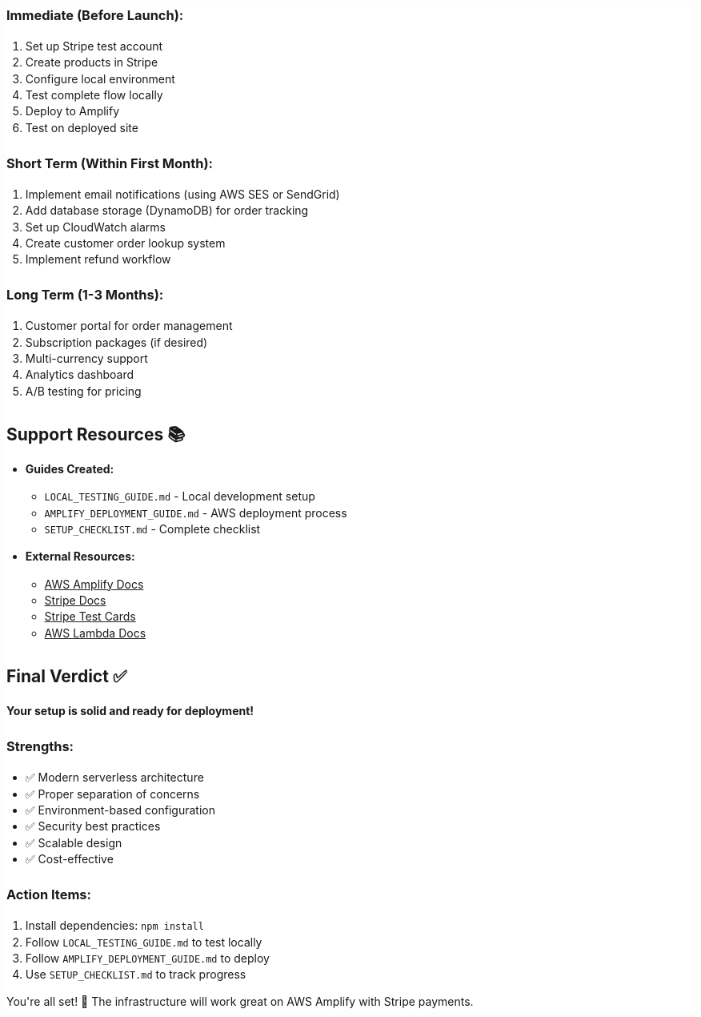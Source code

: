 ### Immediate (Before Launch):
1. Set up Stripe test account
2. Create products in Stripe
3. Configure local environment
4. Test complete flow locally
5. Deploy to Amplify
6. Test on deployed site

### Short Term (Within First Month):
1. Implement email notifications (using AWS SES or SendGrid)
2. Add database storage (DynamoDB) for order tracking
3. Set up CloudWatch alarms
4. Create customer order lookup system
5. Implement refund workflow

### Long Term (1-3 Months):
1. Customer portal for order management
2. Subscription packages (if desired)
3. Multi-currency support
4. Analytics dashboard
5. A/B testing for pricing

## Support Resources 📚

- **Guides Created:**
  - `LOCAL_TESTING_GUIDE.md` - Local development setup
  - `AMPLIFY_DEPLOYMENT_GUIDE.md` - AWS deployment process
  - `SETUP_CHECKLIST.md` - Complete checklist
  
- **External Resources:**
  - [AWS Amplify Docs](https://docs.amplify.aws)
  - [Stripe Docs](https://stripe.com/docs)
  - [Stripe Test Cards](https://stripe.com/docs/testing)
  - [AWS Lambda Docs](https://docs.aws.amazon.com/lambda)

## Final Verdict ✅

**Your setup is solid and ready for deployment!**

### Strengths:
- ✅ Modern serverless architecture
- ✅ Proper separation of concerns
- ✅ Environment-based configuration
- ✅ Security best practices
- ✅ Scalable design
- ✅ Cost-effective

### Action Items:
1. Install dependencies: `npm install`
2. Follow `LOCAL_TESTING_GUIDE.md` to test locally
3. Follow `AMPLIFY_DEPLOYMENT_GUIDE.md` to deploy
4. Use `SETUP_CHECKLIST.md` to track progress

You're all set! 🎉 The infrastructure will work great on AWS Amplify with Stripe payments.

